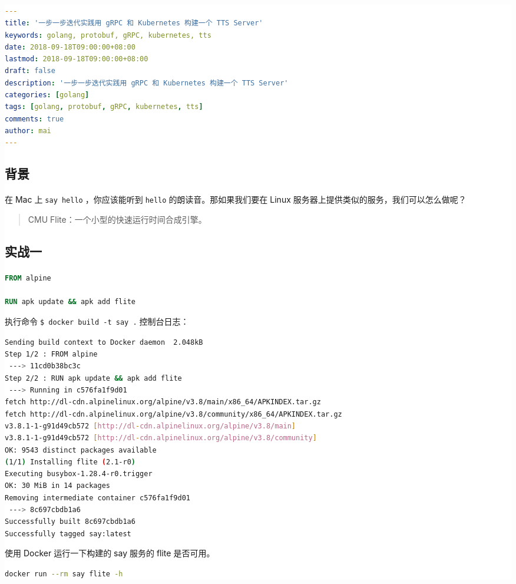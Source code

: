 ```yaml
---
title: '一步一步迭代实践用 gRPC 和 Kubernetes 构建一个 TTS Server'
keywords: golang, protobuf, gRPC, kubernetes, tts
date: 2018-09-18T09:00:00+08:00
lastmod: 2018-09-18T09:00:00+08:00
draft: false
description: '一步一步迭代实践用 gRPC 和 Kubernetes 构建一个 TTS Server'
categories: [golang]
tags: [golang, protobuf, gRPC, kubernetes, tts]
comments: true
author: mai
---
```


## 背景

在 Mac 上 `say hello` ，你应该能听到 `hello` 的朗读音。那如果我们要在 Linux 服务器上提供类似的服务，我们可以怎么做呢？

>CMU Flite：一个小型的快速运行时间合成引擎。

## 实战一

```dockerfile
FROM alpine

RUN apk update && apk add flite
```

执行命令 `$ docker build -t say .` 控制台日志：

```sh
Sending build context to Docker daemon  2.048kB
Step 1/2 : FROM alpine
 ---> 11cd0b38bc3c
Step 2/2 : RUN apk update && apk add flite
 ---> Running in c576fa1f9d01
fetch http://dl-cdn.alpinelinux.org/alpine/v3.8/main/x86_64/APKINDEX.tar.gz
fetch http://dl-cdn.alpinelinux.org/alpine/v3.8/community/x86_64/APKINDEX.tar.gz
v3.8.1-1-g91d49cb572 [http://dl-cdn.alpinelinux.org/alpine/v3.8/main]
v3.8.1-1-g91d49cb572 [http://dl-cdn.alpinelinux.org/alpine/v3.8/community]
OK: 9543 distinct packages available
(1/1) Installing flite (2.1-r0)
Executing busybox-1.28.4-r0.trigger
OK: 30 MiB in 14 packages
Removing intermediate container c576fa1f9d01
 ---> 8c697cbdb1a6
Successfully built 8c697cbdb1a6
Successfully tagged say:latest
```

使用 Docker 运行一下构建的 say 服务的 flite 是否可用。

```sh
docker run --rm say flite -h
```

